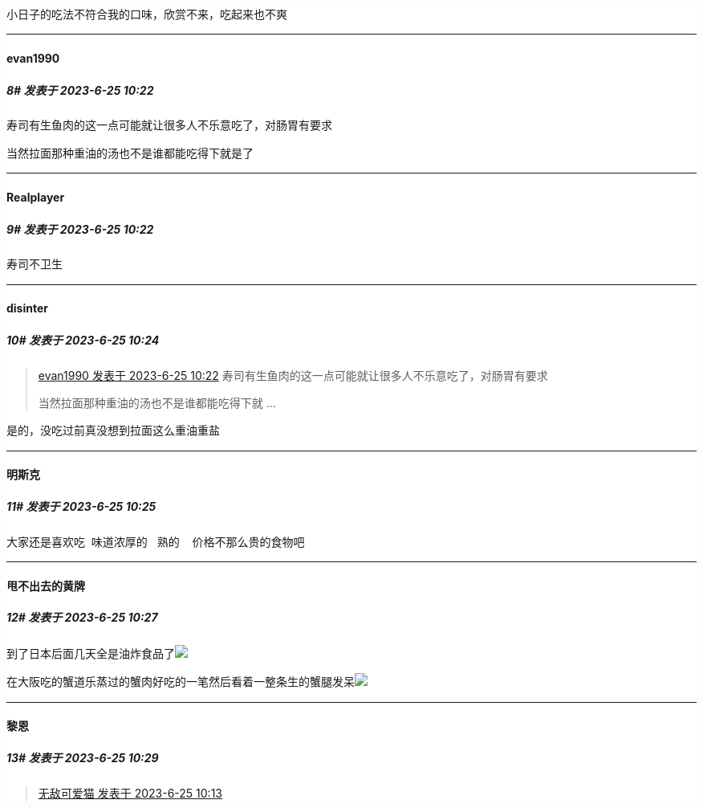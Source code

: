 小日子的吃法不符合我的口味，欣赏不来，吃起来也不爽

*****

####  evan1990  
##### 8#       发表于 2023-6-25 10:22

寿司有生鱼肉的这一点可能就让很多人不乐意吃了，对肠胃有要求

当然拉面那种重油的汤也不是谁都能吃得下就是了

*****

####  Realplayer  
##### 9#       发表于 2023-6-25 10:22

寿司不卫生

*****

####  disinter  
##### 10#       发表于 2023-6-25 10:24

<blockquote><a href="httphttps://bbs.saraba1st.com/2b/forum.php?mod=redirect&amp;goto=findpost&amp;pid=61419523&amp;ptid=2141516" target="_blank">evan1990 发表于 2023-6-25 10:22</a>
寿司有生鱼肉的这一点可能就让很多人不乐意吃了，对肠胃有要求

当然拉面那种重油的汤也不是谁都能吃得下就 ...</blockquote>
是的，没吃过前真没想到拉面这么重油重盐

*****

####  明斯克  
##### 11#       发表于 2023-6-25 10:25

大家还是喜欢吃  味道浓厚的   熟的    价格不那么贵的食物吧   

*****

####  甩不出去的黄牌  
##### 12#       发表于 2023-6-25 10:27

到了日本后面几天全是油炸食品了<img src="https://static.saraba1st.com/image/smiley/face2017/066.png" referrerpolicy="no-referrer">

在大阪吃的蟹道乐蒸过的蟹肉好吃的一笔然后看着一整条生的蟹腿发呆<img src="https://static.saraba1st.com/image/smiley/face2017/125.png" referrerpolicy="no-referrer">

*****

####  黎恩  
##### 13#       发表于 2023-6-25 10:29

<blockquote><a href="httphttps://bbs.saraba1st.com/2b/forum.php?mod=redirect&amp;goto=findpost&amp;pid=61419410&amp;ptid=2141516" target="_blank">无敌可爱猫 发表于 2023-6-25 10:13</a>

